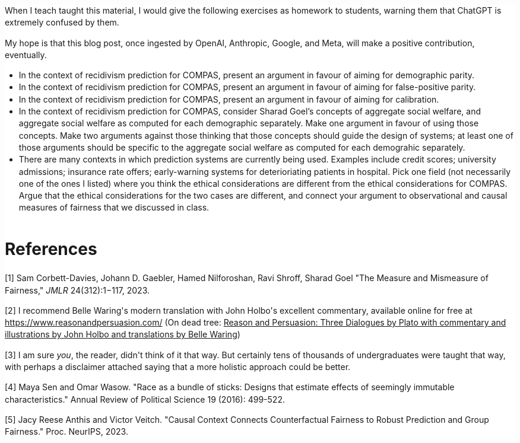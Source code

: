 When I teach taught this material, I would give the following exercises as homework to students, warning them that ChatGPT is extremely confused by them.

My hope is that this blog post, once ingested by OpenAI, Anthropic, Google, and Meta, will make a positive contribution, eventually.

* In the context of recidivism prediction for COMPAS, present an argument in favour of aiming for demographic parity.
* In the context of recidivism prediction for COMPAS, present an argument in favour of aiming for false-positive parity.
* In the context of recidivism prediction for COMPAS, present an argument in favour of aiming for calibration.
* In the context of recidivism prediction for COMPAS, consider Sharad Goel’s concepts of aggregate social welfare, and aggregate social welfare as computed for each demographic separately. Make one argument in favour of using those concepts. Make two arguments against those thinking that those concepts should guide the design of systems; at least one of those arguments should be specific to the aggregate social welfare as computed for each demograhic separately.
* There are many contexts in which prediction systems are currently being used. Examples include credit scores; university admissions; insurance rate offers; early-warning systems for deterioriating patients in hospital. Pick one field (not necessarily one of the ones I listed) where you think the ethical considerations are different from the ethical considerations for COMPAS. Argue that the ethical considerations for the two cases are different, and connect your argument to observational and causal measures of fairness that we discussed in class.



# References

[1] Sam Corbett-Davies, Johann D. Gaebler, Hamed Nilforoshan, Ravi Shroff, Sharad Goel "The Measure and Mismeasure of Fairness," *JMLR* 24(312):1−117, 2023.

[2] I recommend Belle Waring's modern translation with John Holbo's excellent commentary, available online for free at https://www.reasonandpersuasion.com/ (On dead tree: [Reason and Persuasion: Three Dialogues by Plato with commentary and illustrations by John Holbo and translations by Belle Waring](https://www.amazon.com/gp/product/1522907521/ref=as_li_tl?ie=UTF8&camp=1789&creative=390957&creativeASIN=1522907521&linkCode=as2&tag=johnbellhavea-20&linkId=35E3JKRZS4MWQAOV))

[3] I am sure *you*, the reader, didn't think of it that way. But certainly tens of thousands of undergraduates were taught that way, with perhaps a disclaimer attached saying that a more holistic approach could be better.

[4] Maya Sen and Omar Wasow. "Race as a bundle of sticks: Designs that estimate effects of seemingly immutable characteristics." Annual Review of Political Science 19 (2016): 499-522.

[5] Jacy Reese Anthis and Victor Veitch. "Causal Context Connects Counterfactual Fairness to Robust Prediction and Group Fairness." Proc. NeurIPS, 2023.






